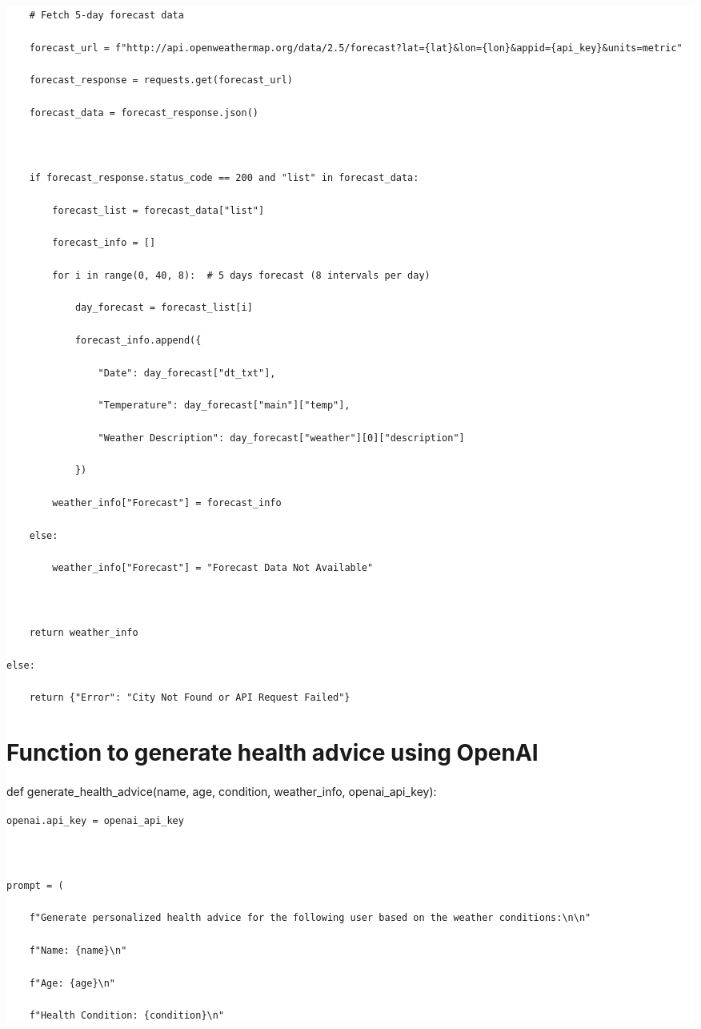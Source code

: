         # Fetch 5-day forecast data

        forecast_url = f"http://api.openweathermap.org/data/2.5/forecast?lat={lat}&lon={lon}&appid={api_key}&units=metric"

        forecast_response = requests.get(forecast_url)

        forecast_data = forecast_response.json()



        if forecast_response.status_code == 200 and "list" in forecast_data:

            forecast_list = forecast_data["list"]

            forecast_info = []

            for i in range(0, 40, 8):  # 5 days forecast (8 intervals per day)

                day_forecast = forecast_list[i]

                forecast_info.append({

                    "Date": day_forecast["dt_txt"],

                    "Temperature": day_forecast["main"]["temp"],

                    "Weather Description": day_forecast["weather"][0]["description"]

                })

            weather_info["Forecast"] = forecast_info

        else:

            weather_info["Forecast"] = "Forecast Data Not Available"



        return weather_info

    else:

        return {"Error": "City Not Found or API Request Failed"}



# Function to generate health advice using OpenAI

def generate_health_advice(name, age, condition, weather_info, openai_api_key):

    openai.api_key = openai_api_key

    

    prompt = (

        f"Generate personalized health advice for the following user based on the weather conditions:\n\n"

        f"Name: {name}\n"

        f"Age: {age}\n"

        f"Health Condition: {condition}\n"
